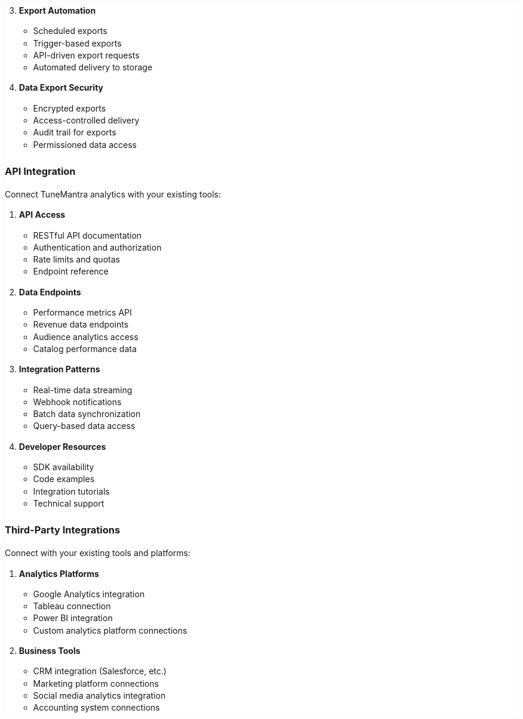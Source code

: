 3. **Export Automation**
   - Scheduled exports
   - Trigger-based exports
   - API-driven export requests
   - Automated delivery to storage

4. **Data Export Security**
   - Encrypted exports
   - Access-controlled delivery
   - Audit trail for exports
   - Permissioned data access

### API Integration

Connect TuneMantra analytics with your existing tools:

1. **API Access**
   - RESTful API documentation
   - Authentication and authorization
   - Rate limits and quotas
   - Endpoint reference

2. **Data Endpoints**
   - Performance metrics API
   - Revenue data endpoints
   - Audience analytics access
   - Catalog performance data

3. **Integration Patterns**
   - Real-time data streaming
   - Webhook notifications
   - Batch data synchronization
   - Query-based data access

4. **Developer Resources**
   - SDK availability
   - Code examples
   - Integration tutorials
   - Technical support

### Third-Party Integrations

Connect with your existing tools and platforms:

1. **Analytics Platforms**
   - Google Analytics integration
   - Tableau connection
   - Power BI integration
   - Custom analytics platform connections

2. **Business Tools**
   - CRM integration (Salesforce, etc.)
   - Marketing platform connections
   - Social media analytics integration
   - Accounting system connections
